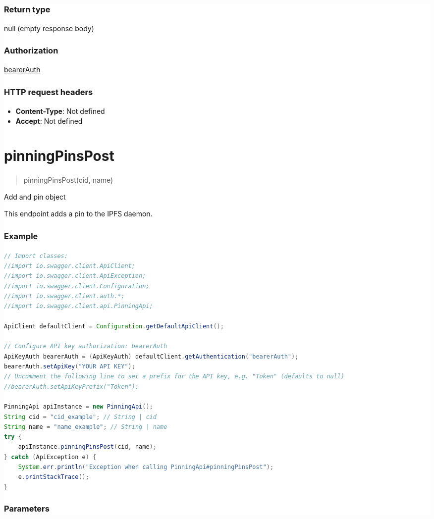 ### Return type

null (empty response body)

### Authorization

[bearerAuth](../README.md#bearerAuth)

### HTTP request headers

 - **Content-Type**: Not defined
 - **Accept**: Not defined

<a name="pinningPinsPost"></a>
# **pinningPinsPost**
> pinningPinsPost(cid, name)

Add and pin object

This endpoint adds a pin to the IPFS daemon.

### Example
```java
// Import classes:
//import io.swagger.client.ApiClient;
//import io.swagger.client.ApiException;
//import io.swagger.client.Configuration;
//import io.swagger.client.auth.*;
//import io.swagger.client.api.PinningApi;

ApiClient defaultClient = Configuration.getDefaultApiClient();

// Configure API key authorization: bearerAuth
ApiKeyAuth bearerAuth = (ApiKeyAuth) defaultClient.getAuthentication("bearerAuth");
bearerAuth.setApiKey("YOUR API KEY");
// Uncomment the following line to set a prefix for the API key, e.g. "Token" (defaults to null)
//bearerAuth.setApiKeyPrefix("Token");

PinningApi apiInstance = new PinningApi();
String cid = "cid_example"; // String | cid
String name = "name_example"; // String | name
try {
    apiInstance.pinningPinsPost(cid, name);
} catch (ApiException e) {
    System.err.println("Exception when calling PinningApi#pinningPinsPost");
    e.printStackTrace();
}
```

### Parameters
